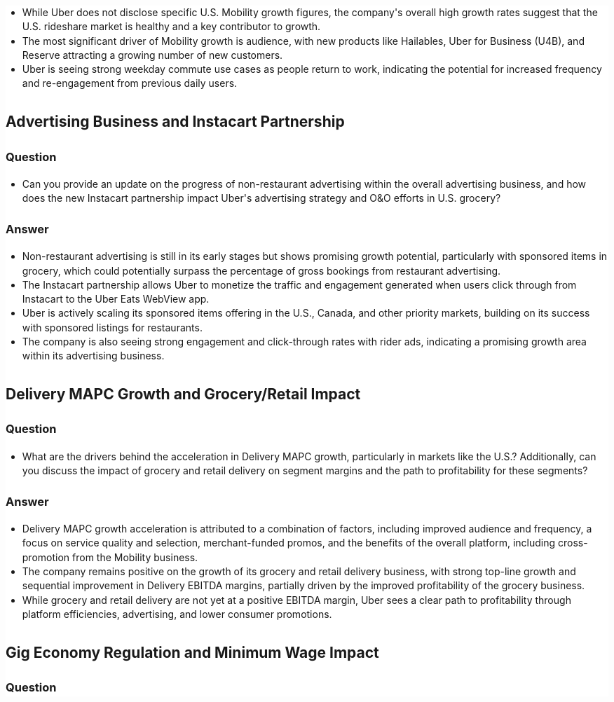 - While Uber does not disclose specific U.S. Mobility growth figures, the company's overall high growth rates suggest that the U.S. rideshare market is healthy and a key contributor to growth. 
- The most significant driver of Mobility growth is audience, with new products like Hailables, Uber for Business (U4B), and Reserve attracting a growing number of new customers. 
- Uber is seeing strong weekday commute use cases as people return to work, indicating the potential for increased frequency and re-engagement from previous daily users. 

## Advertising Business and Instacart Partnership

### Question

- Can you provide an update on the progress of non-restaurant advertising within the overall advertising business, and how does the new Instacart partnership impact Uber's advertising strategy and O&O efforts in U.S. grocery? 

### Answer

- Non-restaurant advertising is still in its early stages but shows promising growth potential, particularly with sponsored items in grocery, which could potentially surpass the percentage of gross bookings from restaurant advertising. 
- The Instacart partnership allows Uber to monetize the traffic and engagement generated when users click through from Instacart to the Uber Eats WebView app. 
- Uber is actively scaling its sponsored items offering in the U.S., Canada, and other priority markets, building on its success with sponsored listings for restaurants. 
- The company is also seeing strong engagement and click-through rates with rider ads, indicating a promising growth area within its advertising business. 

## Delivery MAPC Growth and Grocery/Retail Impact

### Question

- What are the drivers behind the acceleration in Delivery MAPC growth, particularly in markets like the U.S.? Additionally, can you discuss the impact of grocery and retail delivery on segment margins and the path to profitability for these segments? 

### Answer

- Delivery MAPC growth acceleration is attributed to a combination of factors, including improved audience and frequency, a focus on service quality and selection, merchant-funded promos, and the benefits of the overall platform, including cross-promotion from the Mobility business. 
- The company remains positive on the growth of its grocery and retail delivery business, with strong top-line growth and sequential improvement in Delivery EBITDA margins, partially driven by the improved profitability of the grocery business. 
- While grocery and retail delivery are not yet at a positive EBITDA margin, Uber sees a clear path to profitability through platform efficiencies, advertising, and lower consumer promotions. 

## Gig Economy Regulation and Minimum Wage Impact

### Question
